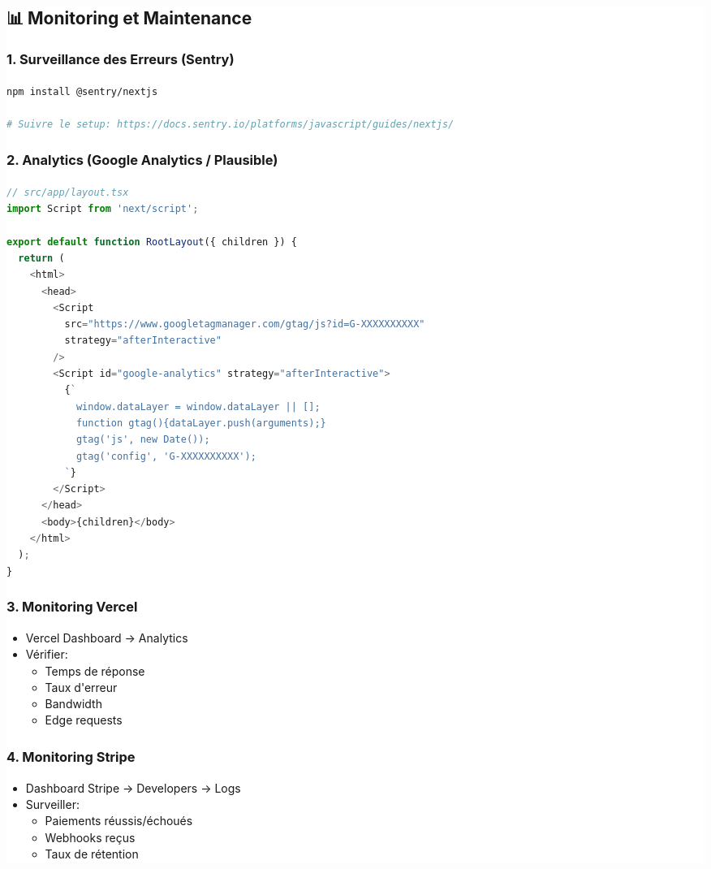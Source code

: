 
## 📊 Monitoring et Maintenance

### 1. Surveillance des Erreurs (Sentry)

```bash
npm install @sentry/nextjs

# Suivre le setup: https://docs.sentry.io/platforms/javascript/guides/nextjs/
```

### 2. Analytics (Google Analytics / Plausible)

```typescript
// src/app/layout.tsx
import Script from 'next/script';

export default function RootLayout({ children }) {
  return (
    <html>
      <head>
        <Script
          src="https://www.googletagmanager.com/gtag/js?id=G-XXXXXXXXXX"
          strategy="afterInteractive"
        />
        <Script id="google-analytics" strategy="afterInteractive">
          {`
            window.dataLayer = window.dataLayer || [];
            function gtag(){dataLayer.push(arguments);}
            gtag('js', new Date());
            gtag('config', 'G-XXXXXXXXXX');
          `}
        </Script>
      </head>
      <body>{children}</body>
    </html>
  );
}
```

### 3. Monitoring Vercel

- Vercel Dashboard → Analytics
- Vérifier:
  - Temps de réponse
  - Taux d'erreur
  - Bandwidth
  - Edge requests

### 4. Monitoring Stripe

- Dashboard Stripe → Developers → Logs
- Surveiller:
  - Paiements réussis/échoués
  - Webhooks reçus
  - Taux de rétention
